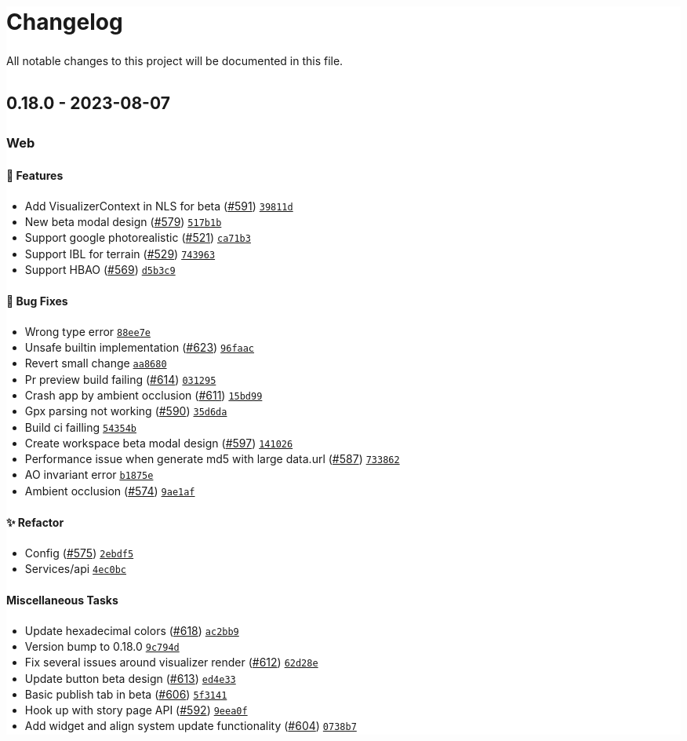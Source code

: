 # Changelog

All notable changes to this project will be documented in this file.

## 0.18.0 - 2023-08-07

### Web

#### 🚀 Features

- Add VisualizerContext in NLS for beta ([#591](https://github.com/reearth/reearth/pull/591)) [`39811d`](https://github.com/reearth/reearth/commit/39811d)
- New beta modal design ([#579](https://github.com/reearth/reearth/pull/579)) [`517b1b`](https://github.com/reearth/reearth/commit/517b1b)
- Support google photorealistic ([#521](https://github.com/reearth/reearth/pull/521)) [`ca71b3`](https://github.com/reearth/reearth/commit/ca71b3)
- Support IBL for terrain ([#529](https://github.com/reearth/reearth/pull/529)) [`743963`](https://github.com/reearth/reearth/commit/743963)
- Support HBAO ([#569](https://github.com/reearth/reearth/pull/569)) [`d5b3c9`](https://github.com/reearth/reearth/commit/d5b3c9)

#### 🔧 Bug Fixes

- Wrong type error [`88ee7e`](https://github.com/reearth/reearth/commit/88ee7e)
- Unsafe builtin implementation ([#623](https://github.com/reearth/reearth/pull/623)) [`96faac`](https://github.com/reearth/reearth/commit/96faac)
- Revert small change [`aa8680`](https://github.com/reearth/reearth/commit/aa8680)
- Pr preview build failing ([#614](https://github.com/reearth/reearth/pull/614)) [`031295`](https://github.com/reearth/reearth/commit/031295)
- Crash app by ambient occlusion ([#611](https://github.com/reearth/reearth/pull/611)) [`15bd99`](https://github.com/reearth/reearth/commit/15bd99)
- Gpx parsing not working ([#590](https://github.com/reearth/reearth/pull/590)) [`35d6da`](https://github.com/reearth/reearth/commit/35d6da)
- Build ci failling [`54354b`](https://github.com/reearth/reearth/commit/54354b)
- Create workspace  beta modal design ([#597](https://github.com/reearth/reearth/pull/597)) [`141026`](https://github.com/reearth/reearth/commit/141026)
- Performance issue when generate md5 with large data.url ([#587](https://github.com/reearth/reearth/pull/587)) [`733862`](https://github.com/reearth/reearth/commit/733862)
- AO invariant error [`b1875e`](https://github.com/reearth/reearth/commit/b1875e)
- Ambient occlusion ([#574](https://github.com/reearth/reearth/pull/574)) [`9ae1af`](https://github.com/reearth/reearth/commit/9ae1af)

#### ✨ Refactor

- Config ([#575](https://github.com/reearth/reearth/pull/575)) [`2ebdf5`](https://github.com/reearth/reearth/commit/2ebdf5)
- Services&#x2F;api [`4ec0bc`](https://github.com/reearth/reearth/commit/4ec0bc)

#### Miscellaneous Tasks

- Update hexadecimal colors ([#618](https://github.com/reearth/reearth/pull/618)) [`ac2bb9`](https://github.com/reearth/reearth/commit/ac2bb9)
- Version bump to 0.18.0 [`9c794d`](https://github.com/reearth/reearth/commit/9c794d)
- Fix several issues around visualizer render ([#612](https://github.com/reearth/reearth/pull/612)) [`62d28e`](https://github.com/reearth/reearth/commit/62d28e)
- Update button beta design ([#613](https://github.com/reearth/reearth/pull/613)) [`ed4e33`](https://github.com/reearth/reearth/commit/ed4e33)
- Basic publish tab in beta ([#606](https://github.com/reearth/reearth/pull/606)) [`5f3141`](https://github.com/reearth/reearth/commit/5f3141)
- Hook up with story page API ([#592](https://github.com/reearth/reearth/pull/592)) [`9eea0f`](https://github.com/reearth/reearth/commit/9eea0f)
- Add widget and align system update functionality ([#604](https://github.com/reearth/reearth/pull/604)) [`0738b7`](https://github.com/reearth/reearth/commit/0738b7)